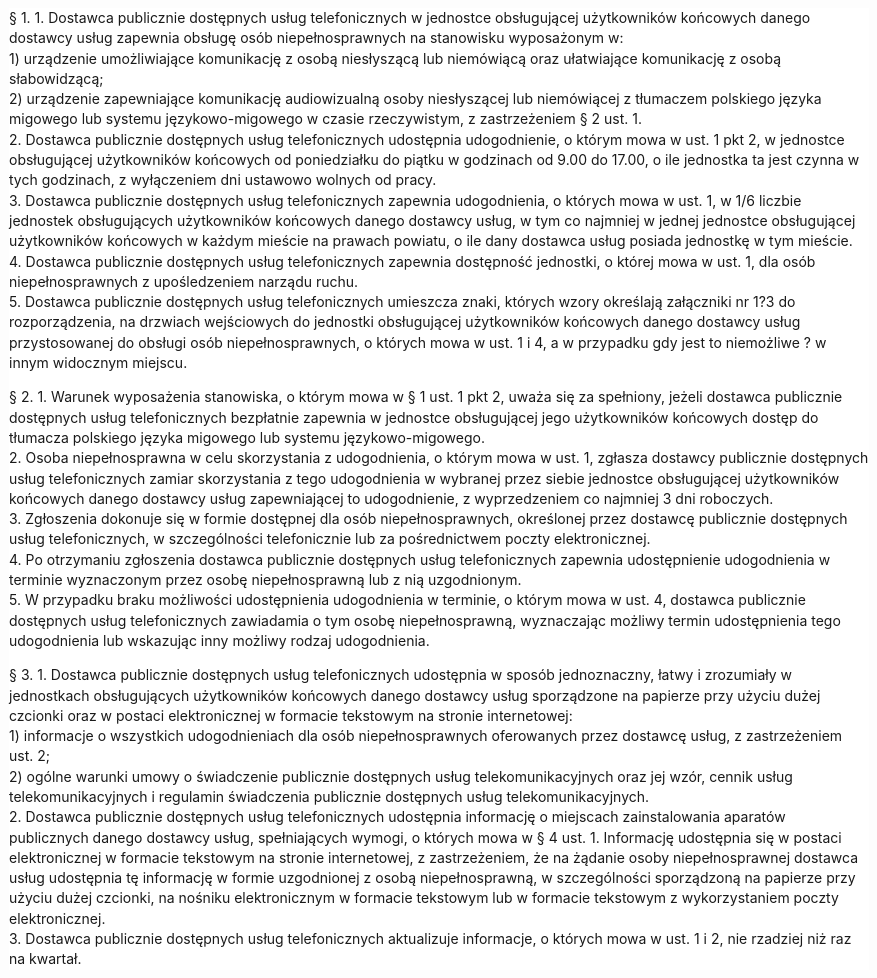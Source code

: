 § 1. 1. Dostawca publicznie dostępnych usług telefonicznych w jednostce obsługującej użytkowników końcowych danego dostawcy usług zapewnia obsługę osób niepełnosprawnych na stanowisku wyposażonym w:   
1\) urządzenie umożliwiające komunikację z osobą niesłyszącą lub niemówiącą oraz ułatwiające komunikację z osobą słabowidzącą;   
2\) urządzenie zapewniające komunikację audiowizualną osoby niesłyszącej lub niemówiącej z tłumaczem polskiego języka migowego lub systemu językowo-migowego w czasie rzeczywistym, z zastrzeżeniem § 2 ust. 1.   
2\. Dostawca publicznie dostępnych usług telefonicznych udostępnia udogodnienie, o którym mowa w ust. 1 pkt 2, w jednostce obsługującej użytkowników końcowych od poniedziałku do piątku w godzinach od 9.00 do 17.00, o ile jednostka ta jest czynna w tych godzinach, z wyłączeniem dni ustawowo wolnych od pracy.   
3\. Dostawca publicznie dostępnych usług telefonicznych zapewnia udogodnienia, o których mowa w ust. 1, w 1/6 liczbie jednostek obsługujących użytkowników końcowych danego dostawcy usług, w tym co najmniej w jednej jednostce obsługującej użytkowników końcowych w każdym mieście na prawach powiatu, o ile dany dostawca usług posiada jednostkę w tym mieście.   
4\. Dostawca publicznie dostępnych usług telefonicznych zapewnia dostępność jednostki, o której mowa w ust. 1, dla osób niepełnosprawnych z upośledzeniem narządu ruchu.   
5\. Dostawca publicznie dostępnych usług telefonicznych umieszcza znaki, których wzory określają załączniki nr 1?3 do rozporządzenia, na drzwiach wejściowych do jednostki obsługującej użytkowników końcowych danego dostawcy usług przystosowanej do obsługi osób niepełnosprawnych, o których mowa w ust. 1 i 4, a w przypadku gdy jest to niemożliwe ? w innym widocznym miejscu.

§ 2. 1. Warunek wyposażenia stanowiska, o którym mowa w § 1 ust. 1 pkt 2, uważa się za spełniony, jeżeli dostawca publicznie dostępnych usług telefonicznych bezpłatnie zapewnia w jednostce obsługującej jego użytkowników końcowych dostęp do tłumacza polskiego języka migowego lub systemu językowo-migowego.   
2\. Osoba niepełnosprawna w celu skorzystania z udogodnienia, o którym mowa w ust. 1, zgłasza dostawcy publicznie dostępnych usług telefonicznych zamiar skorzystania z tego udogodnienia w wybranej przez siebie jednostce obsługującej użytkowników końcowych danego dostawcy usług zapewniającej to udogodnienie, z wyprzedzeniem co najmniej 3 dni roboczych.   
3\. Zgłoszenia dokonuje się w formie dostępnej dla osób niepełnosprawnych, określonej przez dostawcę publicznie dostępnych usług telefonicznych, w szczególności telefonicznie lub za pośrednictwem poczty elektronicznej.   
4\. Po otrzymaniu zgłoszenia dostawca publicznie dostępnych usług telefonicznych zapewnia udostępnienie udogodnienia w terminie wyznaczonym przez osobę niepełnosprawną lub z nią uzgodnionym.   
5\. W przypadku braku możliwości udostępnienia udogodnienia w terminie, o którym mowa w ust. 4, dostawca publicznie dostępnych usług telefonicznych zawiadamia o tym osobę niepełnosprawną, wyznaczając możliwy termin udostępnienia tego udogodnienia lub wskazując inny możliwy rodzaj udogodnienia.

§ 3. 1. Dostawca publicznie dostępnych usług telefonicznych udostępnia w sposób jednoznaczny, łatwy i zrozumiały w jednostkach obsługujących użytkowników końcowych danego dostawcy usług sporządzone na papierze przy użyciu dużej czcionki oraz w postaci elektronicznej w formacie tekstowym na stronie internetowej:   
1\) informacje o wszystkich udogodnieniach dla osób niepełnosprawnych oferowanych przez dostawcę usług, z zastrzeżeniem ust. 2;   
2\) ogólne warunki umowy o świadczenie publicznie dostępnych usług telekomunikacyjnych oraz jej wzór, cennik usług telekomunikacyjnych i regulamin świadczenia publicznie dostępnych usług telekomunikacyjnych.   
2\. Dostawca publicznie dostępnych usług telefonicznych udostępnia informację o miejscach zainstalowania aparatów publicznych danego dostawcy usług, spełniających wymogi, o których mowa w § 4 ust. 1. Informację udostępnia się w postaci elektronicznej w formacie tekstowym na stronie internetowej, z zastrzeżeniem, że na żądanie osoby niepełnosprawnej dostawca usług udostępnia tę informację w formie uzgodnionej z osobą niepełnosprawną, w szczególności sporządzoną na papierze przy użyciu dużej czcionki, na nośniku elektronicznym w formacie tekstowym lub w formacie tekstowym z wykorzystaniem poczty elektronicznej.   
3\. Dostawca publicznie dostępnych usług telefonicznych aktualizuje informacje, o których mowa w ust. 1 i 2, nie rzadziej niż raz na kwartał.
